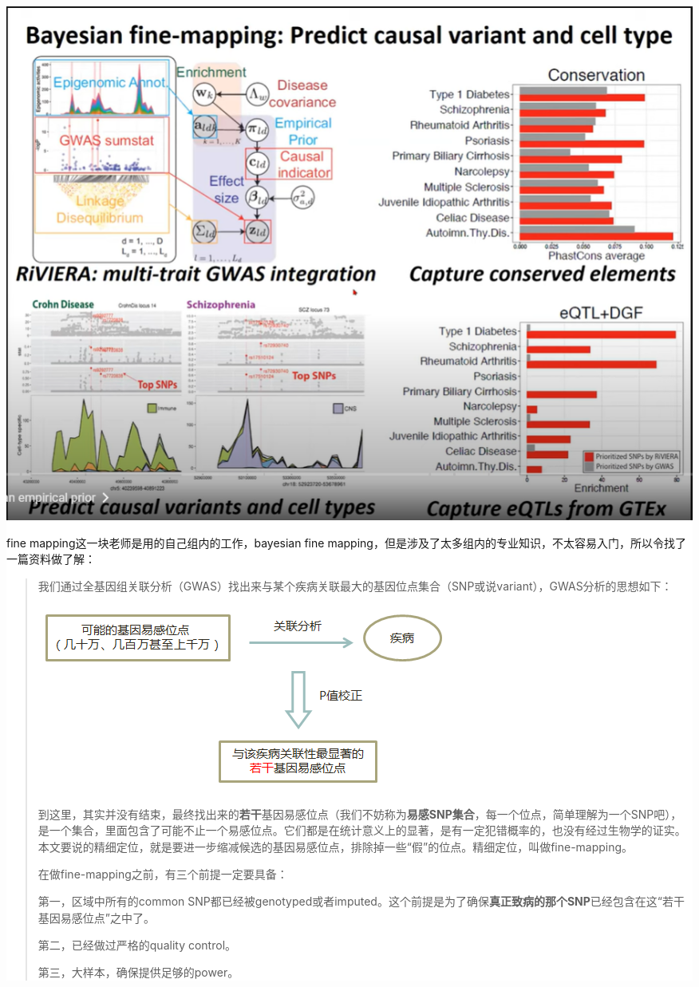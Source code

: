 ![image-20220820161003401](Lecture%2013%20eQTLs.assets/image-20220820161003401.png)

fine mapping这一块老师是用的自己组内的工作，bayesian fine mapping，但是涉及了太多组内的专业知识，不太容易入门，所以令找了一篇资料做了解：

>我们通过全基因组关联分析（GWAS）找出来与某个疾病关联最大的基因位点集合（SNP或说variant），GWAS分析的思想如下：
>
>![img](Lecture%2013%20eQTLs.assets/fnyzi48xp8.png)
>
>到这里，其实并没有结束，最终找出来的**若干**基因易感位点（我们不妨称为**易感SNP集合**，每一个位点，简单理解为一个SNP吧），是一个集合，里面包含了可能不止一个易感位点。它们都是在统计意义上的显著，是有一定犯错概率的，也没有经过生物学的证实。 本文要说的精细定位，就是要进一步缩减候选的基因易感位点，排除掉一些“假”的位点。精细定位，叫做fine-mapping。
>
>在做fine-mapping之前，有三个前提一定要具备： 
>
>第一，区域中所有的common SNP都已经被genotyped或者imputed。这个前提是为了确保**真正致病的那个SNP**已经包含在这“若干基因易感位点”之中了。 
>
>第二，已经做过严格的quality control。 
>
>第三，大样本，确保提供足够的power。 
>